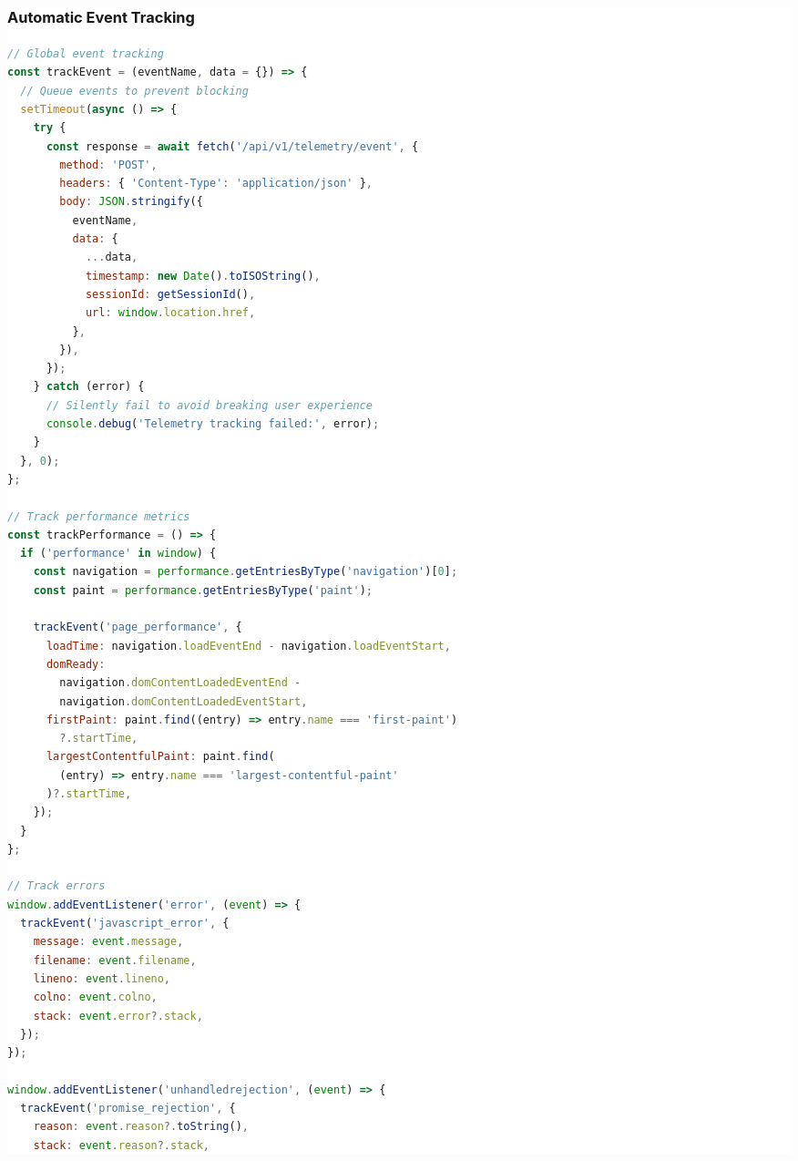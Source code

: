 ### Automatic Event Tracking

```javascript
// Global event tracking
const trackEvent = (eventName, data = {}) => {
  // Queue events to prevent blocking
  setTimeout(async () => {
    try {
      const response = await fetch('/api/v1/telemetry/event', {
        method: 'POST',
        headers: { 'Content-Type': 'application/json' },
        body: JSON.stringify({
          eventName,
          data: {
            ...data,
            timestamp: new Date().toISOString(),
            sessionId: getSessionId(),
            url: window.location.href,
          },
        }),
      });
    } catch (error) {
      // Silently fail to avoid breaking user experience
      console.debug('Telemetry tracking failed:', error);
    }
  }, 0);
};

// Track performance metrics
const trackPerformance = () => {
  if ('performance' in window) {
    const navigation = performance.getEntriesByType('navigation')[0];
    const paint = performance.getEntriesByType('paint');

    trackEvent('page_performance', {
      loadTime: navigation.loadEventEnd - navigation.loadEventStart,
      domReady:
        navigation.domContentLoadedEventEnd -
        navigation.domContentLoadedEventStart,
      firstPaint: paint.find((entry) => entry.name === 'first-paint')
        ?.startTime,
      largestContentfulPaint: paint.find(
        (entry) => entry.name === 'largest-contentful-paint'
      )?.startTime,
    });
  }
};

// Track errors
window.addEventListener('error', (event) => {
  trackEvent('javascript_error', {
    message: event.message,
    filename: event.filename,
    lineno: event.lineno,
    colno: event.colno,
    stack: event.error?.stack,
  });
});

window.addEventListener('unhandledrejection', (event) => {
  trackEvent('promise_rejection', {
    reason: event.reason?.toString(),
    stack: event.reason?.stack,
```